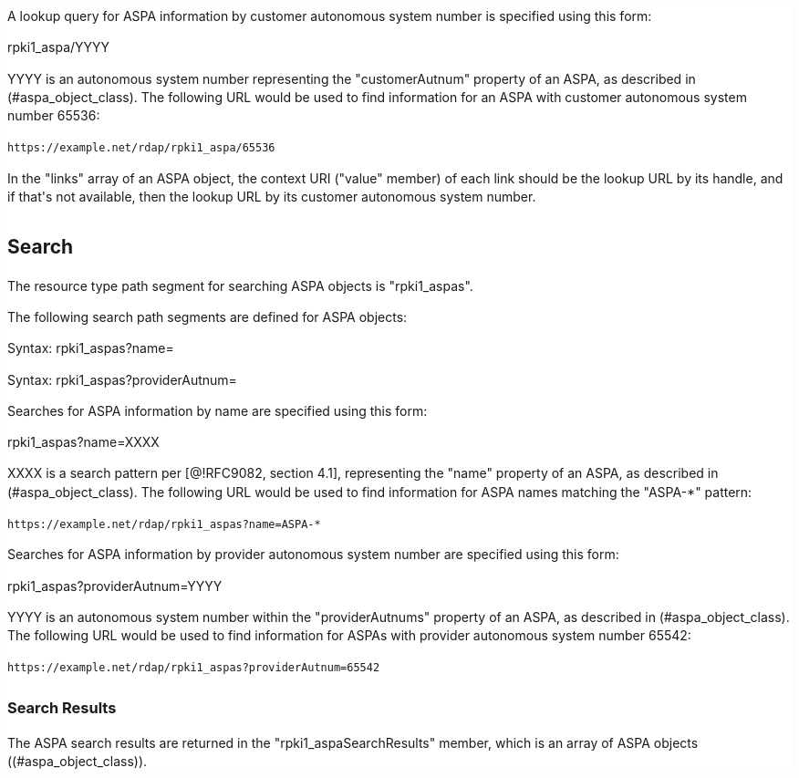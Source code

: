 A lookup query for ASPA information by customer autonomous system number is specified using this form:

rpki1_aspa/YYYY

YYYY is an autonomous system number representing the "customerAutnum" property of an ASPA, as described in
(#aspa_object_class). The following URL would be used to find information for an ASPA with customer autonomous system
number 65536:

```
https://example.net/rdap/rpki1_aspa/65536
```

In the "links" array of an ASPA object, the context URI ("value" member) of each link should be the lookup URL by its
handle, and if that's not available, then the lookup URL by its customer autonomous system number.

## Search

The resource type path segment for searching ASPA objects is "rpki1_aspas".

The following search path segments are defined for ASPA objects:

Syntax: rpki1_aspas?name=<name search pattern>

Syntax: rpki1_aspas?providerAutnum=<provider autonomous system number>

Searches for ASPA information by name are specified using this form:

rpki1_aspas?name=XXXX

XXXX is a search pattern per [@!RFC9082, section 4.1], representing the "name" property of an ASPA, as described in
(#aspa_object_class). The following URL would be used to find information for ASPA names matching the "ASPA-*" pattern:

```
https://example.net/rdap/rpki1_aspas?name=ASPA-*
```

Searches for ASPA information by provider autonomous system number are specified using this form:

rpki1_aspas?providerAutnum=YYYY

YYYY is an autonomous system number within the "providerAutnums" property of an ASPA, as described in
(#aspa_object_class). The following URL would be used to find information for ASPAs with provider autonomous system
number 65542:

```
https://example.net/rdap/rpki1_aspas?providerAutnum=65542
```

### Search Results

The ASPA search results are returned in the "rpki1_aspaSearchResults" member, which is an array of ASPA objects
((#aspa_object_class)).
